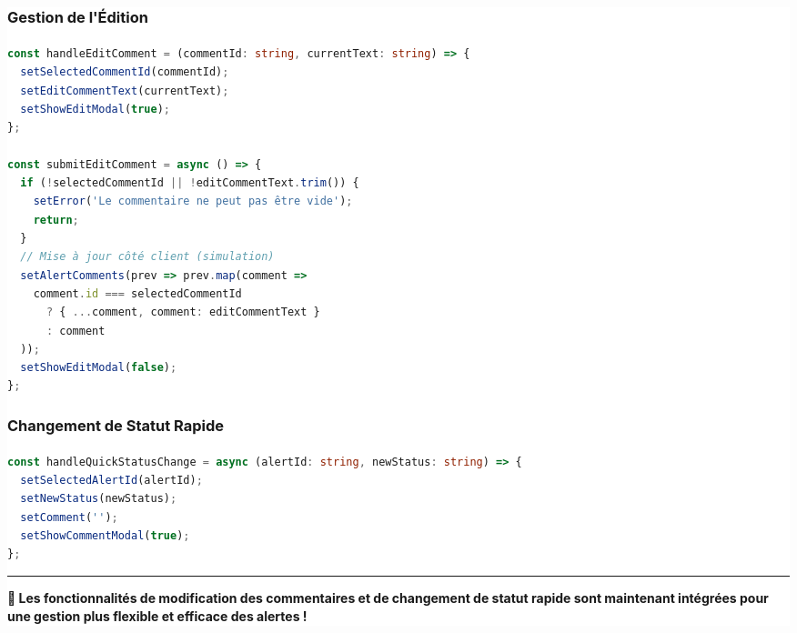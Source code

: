 ### **Gestion de l'Édition**
```typescript
const handleEditComment = (commentId: string, currentText: string) => {
  setSelectedCommentId(commentId);
  setEditCommentText(currentText);
  setShowEditModal(true);
};

const submitEditComment = async () => {
  if (!selectedCommentId || !editCommentText.trim()) {
    setError('Le commentaire ne peut pas être vide');
    return;
  }
  // Mise à jour côté client (simulation)
  setAlertComments(prev => prev.map(comment => 
    comment.id === selectedCommentId 
      ? { ...comment, comment: editCommentText }
      : comment
  ));
  setShowEditModal(false);
};
```

### **Changement de Statut Rapide**
```typescript
const handleQuickStatusChange = async (alertId: string, newStatus: string) => {
  setSelectedAlertId(alertId);
  setNewStatus(newStatus);
  setComment('');
  setShowCommentModal(true);
};
```

---

**🎉 Les fonctionnalités de modification des commentaires et de changement de statut rapide sont maintenant intégrées pour une gestion plus flexible et efficace des alertes !**


